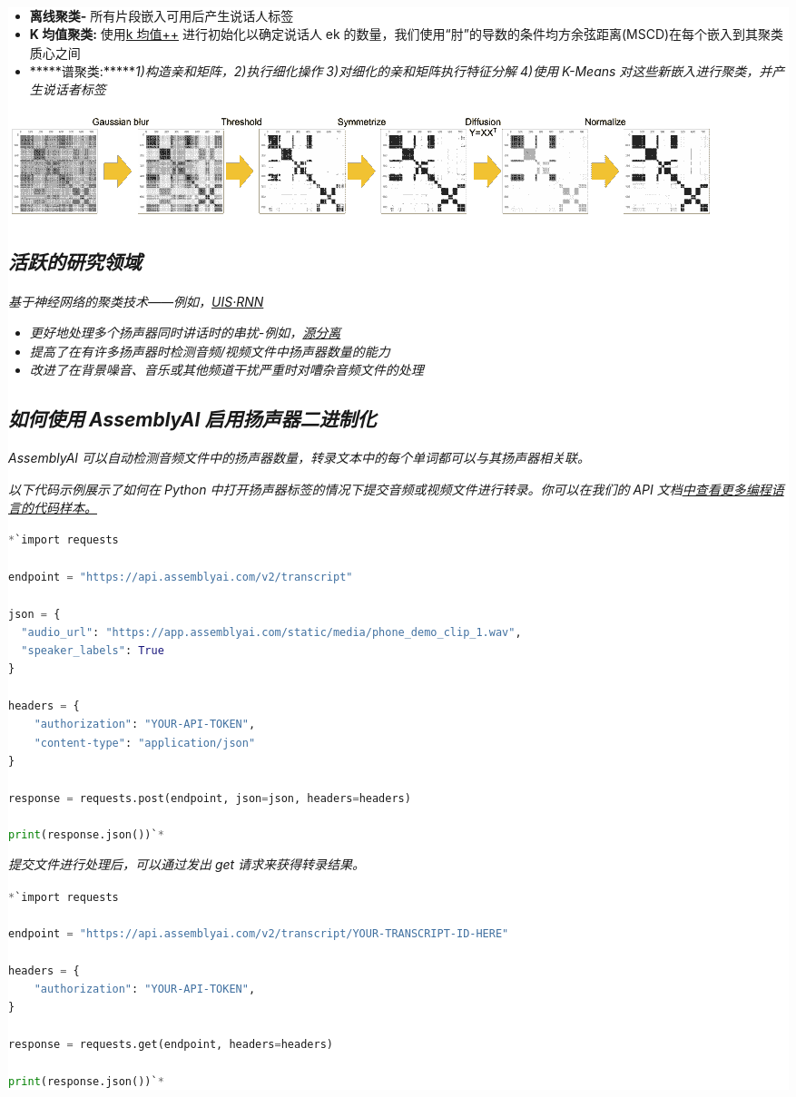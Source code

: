 *   ****离线聚类-**** 所有片段嵌入可用后产生说话人标签 *****‍*****
*   ****K 均值聚类:**** 使用[k 均值++](http://ilpubs.stanford.edu:8090/778/1/2006-13.pdf?undefined) 进行初始化以确定说话人 ek 的数量，我们使用“肘”的导数的条件均方余弦距离(MSCD)在每个嵌入到其聚类质心之间 *****‍*****
*   *****谱聚类:******1)构造亲和矩阵，2)执行细化操作 3)对细化的亲和矩阵执行特征分解 4)使用 K-Means 对这些新嵌入进行聚类，并产生说话者标签*

*![](img/f67121c6b4e7294de76f73ec1da4adfb.png)*

## *活跃的研究领域*

*基于神经网络的聚类技术——例如，[UIS·RNN](https://github.com/google/uis-rnn/?undefined)*

*   *更好地处理多个扬声器同时讲话时的串扰-例如，[源分离](https://arxiv.org/pdf/1708.07524.pdf?undefined)*
*   *提高了在有许多扬声器时检测音频/视频文件中扬声器数量的能力*
*   *改进了在背景噪音、音乐或其他频道干扰严重时对嘈杂音频文件的处理*

## *如何使用 AssemblyAI 启用扬声器二进制化*

*AssemblyAI 可以自动检测音频文件中的扬声器数量，转录文本中的每个单词都可以与其扬声器相关联。*

*以下代码示例展示了如何在 Python 中打开扬声器标签的情况下提交音频或视频文件进行转录。你可以在我们的 API 文档[中查看更多编程语言的代码样本。](https://docs.assemblyai.com/guides/getting-speaker-labels-speaker-diarization?undefined)*

```py
*`import requests

endpoint = "https://api.assemblyai.com/v2/transcript"

json = {
  "audio_url": "https://app.assemblyai.com/static/media/phone_demo_clip_1.wav",
  "speaker_labels": True
}

headers = {
    "authorization": "YOUR-API-TOKEN",
    "content-type": "application/json"
}

response = requests.post(endpoint, json=json, headers=headers)

print(response.json())`*
```

*提交文件进行处理后，可以通过发出 get 请求来获得转录结果。*

```py
*`import requests

endpoint = "https://api.assemblyai.com/v2/transcript/YOUR-TRANSCRIPT-ID-HERE"

headers = {
    "authorization": "YOUR-API-TOKEN",
}

response = requests.get(endpoint, headers=headers)

print(response.json())`*
```
